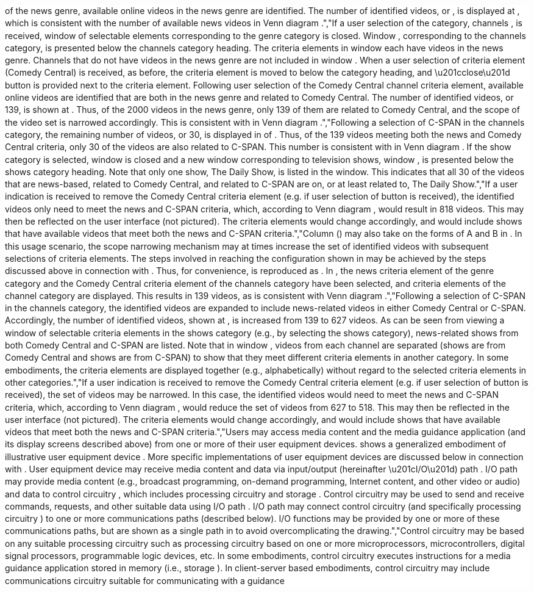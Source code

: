 of the news genre, available online videos in the news genre are identified. The number of identified videos, or , is displayed at , which is consistent with the number of available news videos in Venn diagram .","If a user selection of the category, channels , is received, window  of selectable elements corresponding to the genre category is closed. Window , corresponding to the channels category, is presented below the channels category heading. The criteria elements in window  each have videos in the news genre. Channels that do not have videos in the news genre are not included in window . When a user selection of criteria element  (Comedy Central) is received, as before, the criteria element  is moved to below the category heading, and \u201cclose\u201d button  is provided next to the criteria element. Following user selection of the Comedy Central channel criteria element, available online videos are identified that are both in the news genre and related to Comedy Central. The number of identified videos, or 139, is shown at . Thus, of the 2000 videos in the news genre, only 139 of them are related to Comedy Central, and the scope of the video set is narrowed accordingly. This is consistent with  in Venn diagram .","Following a selection of C-SPAN in the channels category, the remaining number of videos, or 30, is displayed in  of . Thus, of the 139 videos meeting both the news and Comedy Central criteria, only 30 of the videos are also related to C-SPAN. This number is consistent with  in Venn diagram . If the show category is selected, window  is closed and a new window corresponding to television shows, window , is presented below the shows category heading. Note that only one show, The Daily Show, is listed in the window. This indicates that all 30 of the videos that are news-based, related to Comedy Central, and related to C-SPAN are on, or at least related to, The Daily Show.","If a user indication is received to remove the Comedy Central criteria element (e.g. if user selection of button  is received), the identified videos only need to meet the news and C-SPAN criteria, which, according to Venn diagram , would result in 818 videos. This may then be reflected on the user interface (not pictured). The criteria elements would change accordingly, and would include shows that have available videos that meet both the news and C-SPAN criteria.","Column  () may also take on the forms of A and B in . In this usage scenario, the scope narrowing mechanism may at times increase the set of identified videos with subsequent selections of criteria elements. The steps involved in reaching the configuration shown in  may be achieved by the steps discussed above in connection with . Thus, for convenience,  is reproduced as . In , the news criteria element of the genre category and the Comedy Central criteria element of the channels category have been selected, and criteria elements of the channel category are displayed. This results in 139 videos, as is consistent with Venn diagram .","Following a selection of C-SPAN in the channels category, the identified videos are expanded to include news-related videos in either Comedy Central or C-SPAN. Accordingly, the number of identified videos, shown at , is increased from 139 to 627 videos. As can be seen from viewing a window  of selectable criteria elements in the shows category (e.g., by selecting the shows category), news-related shows from both Comedy Central and C-SPAN are listed. Note that in window , videos from each channel are separated (shows  are from Comedy Central and shows  are from C-SPAN) to show that they meet different criteria elements in another category. In some embodiments, the criteria elements are displayed together (e.g., alphabetically) without regard to the selected criteria elements in other categories.","If a user indication is received to remove the Comedy Central criteria element (e.g. if user selection of button  is received), the set of videos may be narrowed. In this case, the identified videos would need to meet the news and C-SPAN criteria, which, according to Venn diagram , would reduce the set of videos from 627 to 518. This may then be reflected in the user interface (not pictured). The criteria elements would change accordingly, and would include shows that have available videos that meet both the news and C-SPAN criteria.","Users may access media content and the media guidance application (and its display screens described above) from one or more of their user equipment devices.  shows a generalized embodiment of illustrative user equipment device . More specific implementations of user equipment devices are discussed below in connection with . User equipment device  may receive media content and data via input\/output (hereinafter \u201cI\/O\u201d) path . I\/O path  may provide media content (e.g., broadcast programming, on-demand programming, Internet content, and other video or audio) and data to control circuitry , which includes processing circuitry  and storage . Control circuitry  may be used to send and receive commands, requests, and other suitable data using I\/O path . I\/O path  may connect control circuitry  (and specifically processing circuitry ) to one or more communications paths (described below). I\/O functions may be provided by one or more of these communications paths, but are shown as a single path in  to avoid overcomplicating the drawing.","Control circuitry  may be based on any suitable processing circuitry  such as processing circuitry based on one or more microprocessors, microcontrollers, digital signal processors, programmable logic devices, etc. In some embodiments, control circuitry  executes instructions for a media guidance application stored in memory (i.e., storage ). In client-server based embodiments, control circuitry  may include communications circuitry suitable for communicating with a guidance